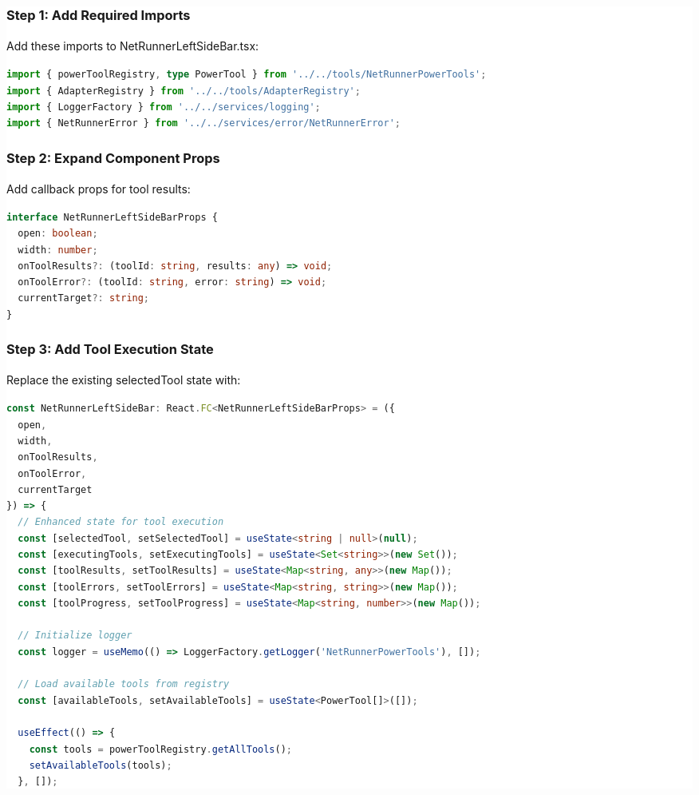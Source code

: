 ### Step 1: Add Required Imports

Add these imports to NetRunnerLeftSideBar.tsx:

```typescript
import { powerToolRegistry, type PowerTool } from '../../tools/NetRunnerPowerTools';
import { AdapterRegistry } from '../../tools/AdapterRegistry';
import { LoggerFactory } from '../../services/logging';
import { NetRunnerError } from '../../services/error/NetRunnerError';
```

### Step 2: Expand Component Props

Add callback props for tool results:

```typescript
interface NetRunnerLeftSideBarProps {
  open: boolean;
  width: number;
  onToolResults?: (toolId: string, results: any) => void;
  onToolError?: (toolId: string, error: string) => void;
  currentTarget?: string;
}
```

### Step 3: Add Tool Execution State

Replace the existing selectedTool state with:

```typescript
const NetRunnerLeftSideBar: React.FC<NetRunnerLeftSideBarProps> = ({
  open,
  width,
  onToolResults,
  onToolError,
  currentTarget
}) => {
  // Enhanced state for tool execution
  const [selectedTool, setSelectedTool] = useState<string | null>(null);
  const [executingTools, setExecutingTools] = useState<Set<string>>(new Set());
  const [toolResults, setToolResults] = useState<Map<string, any>>(new Map());
  const [toolErrors, setToolErrors] = useState<Map<string, string>>(new Map());
  const [toolProgress, setToolProgress] = useState<Map<string, number>>(new Map());

  // Initialize logger
  const logger = useMemo(() => LoggerFactory.getLogger('NetRunnerPowerTools'), []);

  // Load available tools from registry
  const [availableTools, setAvailableTools] = useState<PowerTool[]>([]);

  useEffect(() => {
    const tools = powerToolRegistry.getAllTools();
    setAvailableTools(tools);
  }, []);
```
